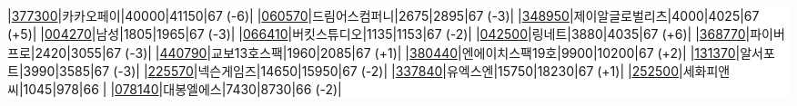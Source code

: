 |[377300](https://finance.daum.net/quotes/A377300)|카카오페이|40000|41150|67 (-6)|
|[060570](https://finance.daum.net/quotes/A060570)|드림어스컴퍼니|2675|2895|67 (-3)|
|[348950](https://finance.daum.net/quotes/A348950)|제이알글로벌리츠|4000|4025|67 (+5)|
|[004270](https://finance.daum.net/quotes/A004270)|남성|1805|1965|67 (-3)|
|[066410](https://finance.daum.net/quotes/A066410)|버킷스튜디오|1135|1153|67 (-2)|
|[042500](https://finance.daum.net/quotes/A042500)|링네트|3880|4035|67 (+6)|
|[368770](https://finance.daum.net/quotes/A368770)|파이버프로|2420|3055|67 (-3)|
|[440790](https://finance.daum.net/quotes/A440790)|교보13호스팩|1960|2085|67 (+1)|
|[380440](https://finance.daum.net/quotes/A380440)|엔에이치스팩19호|9900|10200|67 (+2)|
|[131370](https://finance.daum.net/quotes/A131370)|알서포트|3990|3585|67 (-3)|
|[225570](https://finance.daum.net/quotes/A225570)|넥슨게임즈|14650|15950|67 (-2)|
|[337840](https://finance.daum.net/quotes/A337840)|유엑스엔|15750|18230|67 (+1)|
|[252500](https://finance.daum.net/quotes/A252500)|세화피앤씨|1045|978|66 |
|[078140](https://finance.daum.net/quotes/A078140)|대봉엘에스|7430|8730|66 (-2)|
